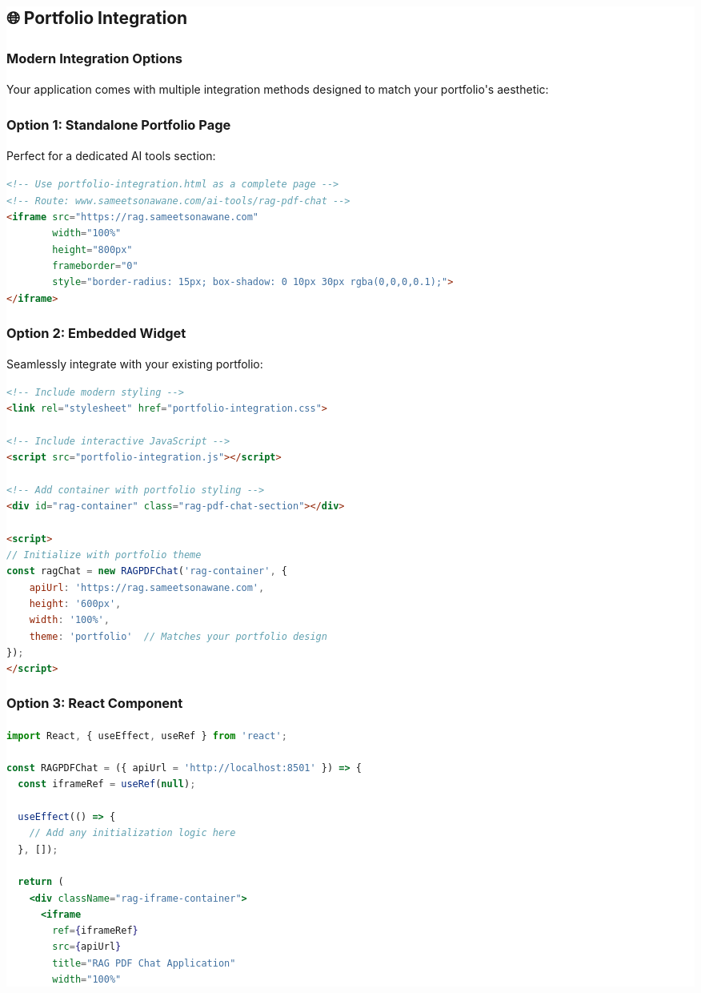 ## 🌐 Portfolio Integration

### **Modern Integration Options**

Your application comes with multiple integration methods designed to match your portfolio's aesthetic:

### **Option 1: Standalone Portfolio Page**
Perfect for a dedicated AI tools section:

```html
<!-- Use portfolio-integration.html as a complete page -->
<!-- Route: www.sameetsonawane.com/ai-tools/rag-pdf-chat -->
<iframe src="https://rag.sameetsonawane.com" 
        width="100%" 
        height="800px" 
        frameborder="0"
        style="border-radius: 15px; box-shadow: 0 10px 30px rgba(0,0,0,0.1);">
</iframe>
```

### **Option 2: Embedded Widget**
Seamlessly integrate with your existing portfolio:

```html
<!-- Include modern styling -->
<link rel="stylesheet" href="portfolio-integration.css">

<!-- Include interactive JavaScript -->
<script src="portfolio-integration.js"></script>

<!-- Add container with portfolio styling -->
<div id="rag-container" class="rag-pdf-chat-section"></div>

<script>
// Initialize with portfolio theme
const ragChat = new RAGPDFChat('rag-container', {
    apiUrl: 'https://rag.sameetsonawane.com',
    height: '600px',
    width: '100%',
    theme: 'portfolio'  // Matches your portfolio design
});
</script>
```

### Option 3: React Component

```jsx
import React, { useEffect, useRef } from 'react';

const RAGPDFChat = ({ apiUrl = 'http://localhost:8501' }) => {
  const iframeRef = useRef(null);

  useEffect(() => {
    // Add any initialization logic here
  }, []);

  return (
    <div className="rag-iframe-container">
      <iframe
        ref={iframeRef}
        src={apiUrl}
        title="RAG PDF Chat Application"
        width="100%"
```
